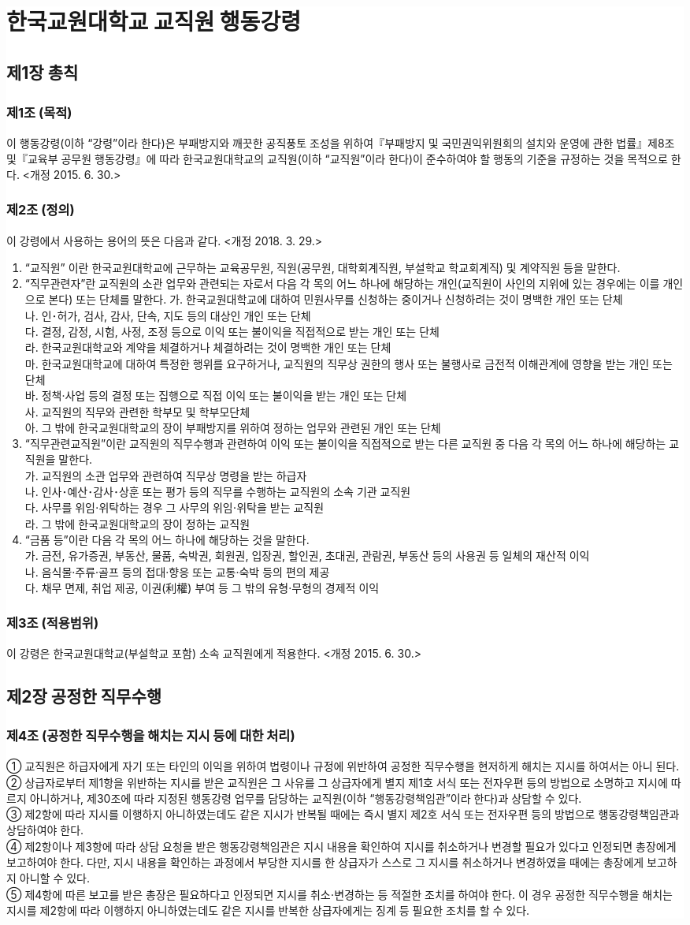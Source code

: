 # 한국교원대학교 교직원 행동강령

## 제1장 총칙

### 제1조 (목적)

이 행동강령(이하 “강령”이라 한다)은 부패방지와 깨끗한 공직풍토 조성을 위하여『부패방지 및 국민권익위원회의 설치와 운영에 관한 법률』제8조 및『교육부 공무원 행동강령』에 따라 한국교원대학교의 교직원(이하 “교직원”이라 한다)이 준수하여야 할 행동의 기준을 규정하는 것을 목적으로 한다. <개정 2015. 6. 30.>

### 제2조 (정의)

이 강령에서 사용하는 용어의 뜻은 다음과 같다. <개정 2018. 3. 29.>

1. “교직원” 이란 한국교원대학교에 근무하는 교육공무원, 직원(공무원, 대학회계직원, 부설학교 학교회계직) 및 계약직원 등을 말한다.
2. “직무관련자”란 교직원의 소관 업무와 관련되는 자로서 다음 각 목의 어느 하나에 해당하는 개인(교직원이 사인의 지위에 있는 경우에는 이를 개인으로 본다) 또는 단체를 말한다.
   가. 한국교원대학교에 대하여 민원사무를 신청하는 중이거나 신청하려는 것이 명백한 개인 또는 단체  
   나. 인･허가, 검사, 감사, 단속, 지도 등의 대상인 개인 또는 단체  
   다. 결정, 감정, 시험, 사정, 조정 등으로 이익 또는 불이익을 직접적으로 받는 개인 또는 단체  
   라. 한국교원대학교와 계약을 체결하거나 체결하려는 것이 명백한 개인 또는 단체  
   마. 한국교원대학교에 대하여 특정한 행위를 요구하거나, 교직원의 직무상 권한의 행사 또는 불행사로 금전적 이해관계에 영향을 받는 개인 또는 단체  
   바. 정책·사업 등의 결정 또는 집행으로 직접 이익 또는 불이익을 받는 개인 또는 단체  
   사. 교직원의 직무와 관련한 학부모 및 학부모단체  
   아. 그 밖에 한국교원대학교의 장이 부패방지를 위하여 정하는 업무와 관련된 개인 또는 단체
3. “직무관련교직원”이란 교직원의 직무수행과 관련하여 이익 또는 불이익을 직접적으로 받는 다른 교직원 중 다음 각 목의 어느 하나에 해당하는 교직원을 말한다.  
   가. 교직원의 소관 업무와 관련하여 직무상 명령을 받는 하급자  
   나. 인사･예산･감사･상훈 또는 평가 등의 직무를 수행하는 교직원의 소속 기관 교직원  
   다. 사무를 위임⋅위탁하는 경우 그 사무의 위임⋅위탁을 받는 교직원  
   라. 그 밖에 한국교원대학교의 장이 정하는 교직원
4. “금품 등”이란 다음 각 목의 어느 하나에 해당하는 것을 말한다.  
   가. 금전, 유가증권, 부동산, 물품, 숙박권, 회원권, 입장권, 할인권, 초대권, 관람권, 부동산 등의 사용권 등 일체의 재산적 이익  
   나. 음식물·주류·골프 등의 접대·향응 또는 교통·숙박 등의 편의 제공  
   다. 채무 면제, 취업 제공, 이권(利權) 부여 등 그 밖의 유형·무형의 경제적 이익

### 제3조 (적용범위)

이 강령은 한국교원대학교(부설학교 포함) 소속 교직원에게 적용한다. <개정 2015. 6. 30.>

## 제2장 공정한 직무수행

### 제4조 (공정한 직무수행을 해치는 지시 등에 대한 처리)

① 교직원은 하급자에게 자기 또는 타인의 이익을 위하여 법령이나 규정에 위반하여 공정한 직무수행을 현저하게 해치는 지시를 하여서는 아니 된다.  
② 상급자로부터 제1항을 위반하는 지시를 받은 교직원은 그 사유를 그 상급자에게 별지 제1호 서식 또는 전자우편 등의 방법으로 소명하고 지시에 따르지 아니하거나, 제30조에 따라 지정된 행동강령 업무를 담당하는 교직원(이하 “행동강령책임관”이라 한다)과 상담할 수 있다.  
③ 제2항에 따라 지시를 이행하지 아니하였는데도 같은 지시가 반복될 때에는 즉시 별지 제2호 서식 또는 전자우편 등의 방법으로 행동강령책임관과 상담하여야 한다.  
④ 제2항이나 제3항에 따라 상담 요청을 받은 행동강령책임관은 지시 내용을 확인하여 지시를 취소하거나 변경할 필요가 있다고 인정되면 총장에게 보고하여야 한다. 다만, 지시 내용을 확인하는 과정에서 부당한 지시를 한 상급자가 스스로 그 지시를 취소하거나 변경하였을 때에는 총장에게 보고하지 아니할 수 있다.  
⑤ 제4항에 따른 보고를 받은 총장은 필요하다고 인정되면 지시를 취소⋅변경하는 등 적절한 조치를 하여야 한다. 이 경우 공정한 직무수행을 해치는 지시를 제2항에 따라 이행하지 아니하였는데도 같은 지시를 반복한 상급자에게는 징계 등 필요한 조치를 할 수 있다.
